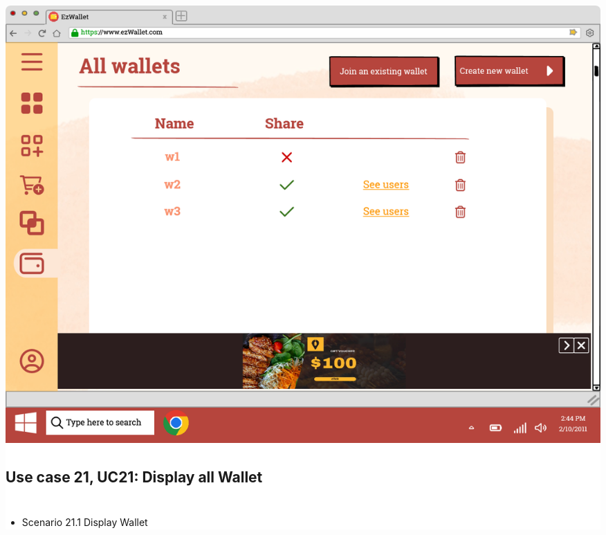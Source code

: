 ![glossary diagram](images/GUIV2/Use_case15.png)

## Use case 21, UC21: Display all Wallet
#
* Scenario 21.1 Display Wallet
